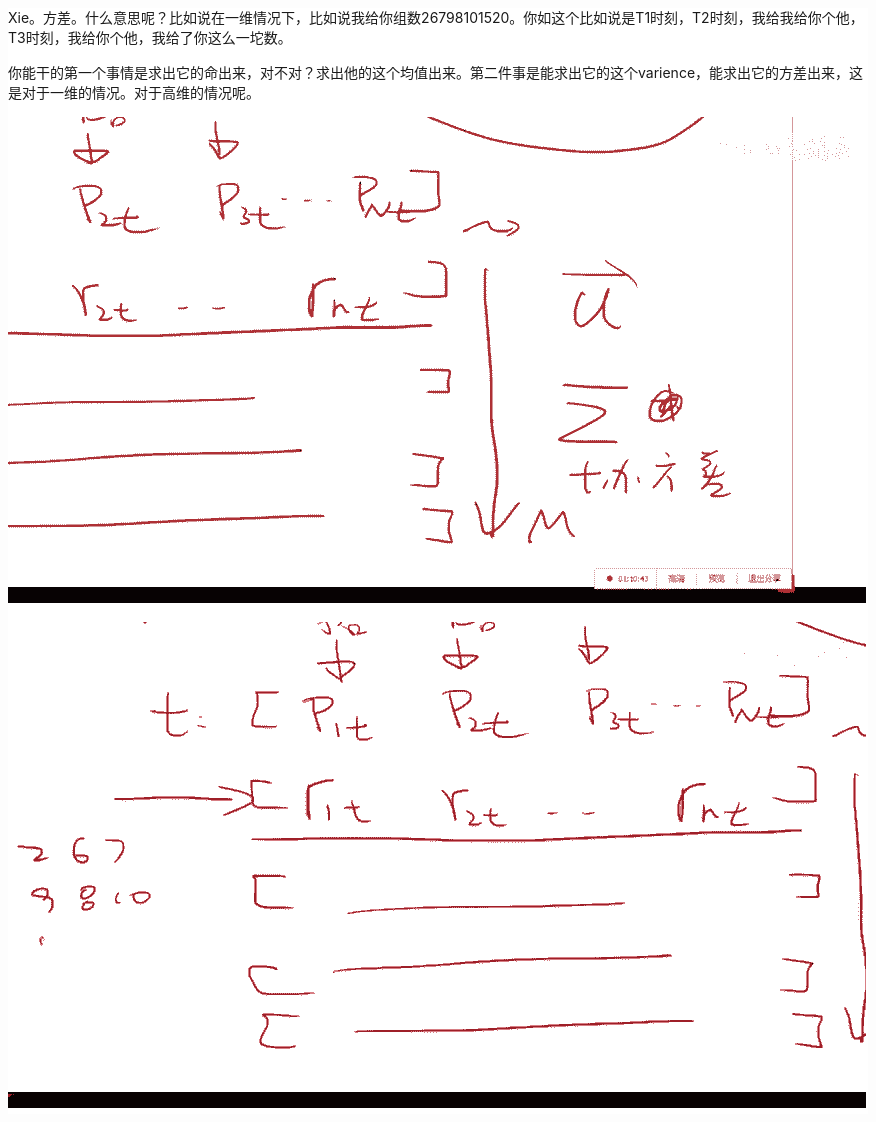 Xie。方差。什么意思呢？比如说在一维情况下，比如说我给你组数26798101520。你如这个比如说是T1时刻，T2时刻，我给我给你个他，T3时刻，我给你个他，我给了你这么一坨数。

你能干的第一个事情是求出它的命出来，对不对？求出他的这个均值出来。第二件事是能求出它的这个varience，能求出它的方差出来，这是对于一维的情况。对于高维的情况呢。



![](img/d7fd2d88c8c539f9d54f12c63bc6a1cb_74.png)

![](img/d7fd2d88c8c539f9d54f12c63bc6a1cb_75.png)
